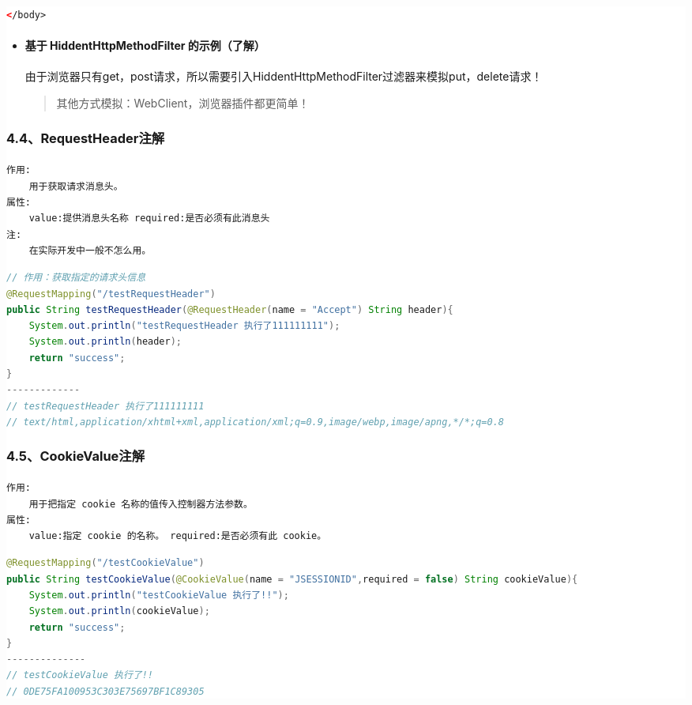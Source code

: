   ```xml
  </body>
  ```

- #### 基于 HiddentHttpMethodFilter 的示例（了解）

  由于浏览器只有get，post请求，所以需要引入HiddentHttpMethodFilter过滤器来模拟put，delete请求！

  ```
  
  ```

  > 其他方式模拟：WebClient，浏览器插件都更简单！

### 4.4、RequestHeader注解

```properties
作用:
	用于获取请求消息头。
属性:
	value:提供消息头名称 required:是否必须有此消息头
注:
	在实际开发中一般不怎么用。
```

```java
// 作用：获取指定的请求头信息
@RequestMapping("/testRequestHeader")
public String testRequestHeader(@RequestHeader(name = "Accept") String header){
    System.out.println("testRequestHeader 执行了111111111");
    System.out.println(header);
    return "success";
}
-------------
// testRequestHeader 执行了111111111
// text/html,application/xhtml+xml,application/xml;q=0.9,image/webp,image/apng,*/*;q=0.8   
```

### 4.5、CookieValue注解

```properties
作用:
	用于把指定 cookie 名称的值传入控制器方法参数。
属性:
	value:指定 cookie 的名称。 required:是否必须有此 cookie。
```

```java
@RequestMapping("/testCookieValue")
public String testCookieValue(@CookieValue(name = "JSESSIONID",required = false) String cookieValue){
    System.out.println("testCookieValue 执行了!!");
    System.out.println(cookieValue);
    return "success";
}
--------------
// testCookieValue 执行了!!
// 0DE75FA100953C303E75697BF1C89305 
```
